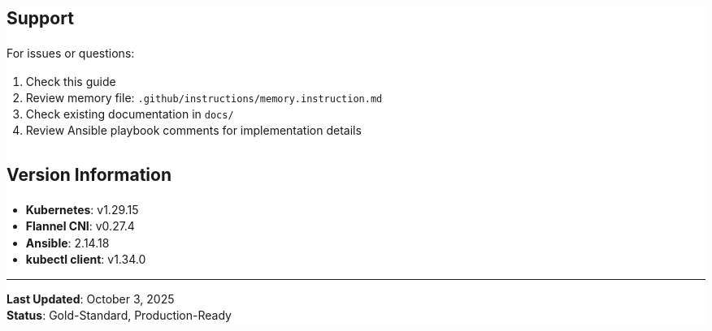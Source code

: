 ## Support

For issues or questions:
1. Check this guide
2. Review memory file: `.github/instructions/memory.instruction.md`
3. Check existing documentation in `docs/`
4. Review Ansible playbook comments for implementation details

## Version Information

- **Kubernetes**: v1.29.15
- **Flannel CNI**: v0.27.4
- **Ansible**: 2.14.18
- **kubectl client**: v1.34.0

---

**Last Updated**: October 3, 2025  
**Status**: Gold-Standard, Production-Ready
